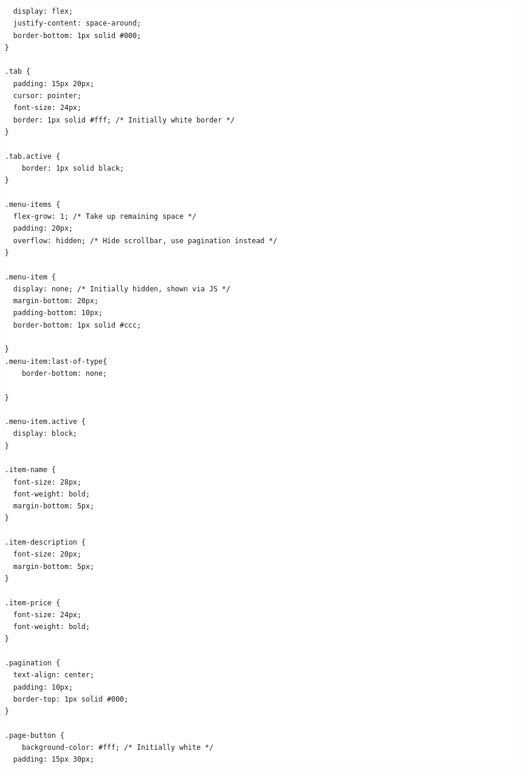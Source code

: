 ```
  display: flex;
  justify-content: space-around;
  border-bottom: 1px solid #000;
}

.tab {
  padding: 15px 20px;
  cursor: pointer;
  font-size: 24px;
  border: 1px solid #fff; /* Initially white border */
}

.tab.active {
    border: 1px solid black;
}

.menu-items {
  flex-grow: 1; /* Take up remaining space */
  padding: 20px;
  overflow: hidden; /* Hide scrollbar, use pagination instead */
}

.menu-item {
  display: none; /* Initially hidden, shown via JS */
  margin-bottom: 20px;
  padding-bottom: 10px;
  border-bottom: 1px solid #ccc;

}
.menu-item:last-of-type{
    border-bottom: none;

}

.menu-item.active {
  display: block;
}

.item-name {
  font-size: 28px;
  font-weight: bold;
  margin-bottom: 5px;
}

.item-description {
  font-size: 20px;
  margin-bottom: 5px;
}

.item-price {
  font-size: 24px;
  font-weight: bold;
}

.pagination {
  text-align: center;
  padding: 10px;
  border-top: 1px solid #000;
}

.page-button {
    background-color: #fff; /* Initially white */
  padding: 15px 30px;
```